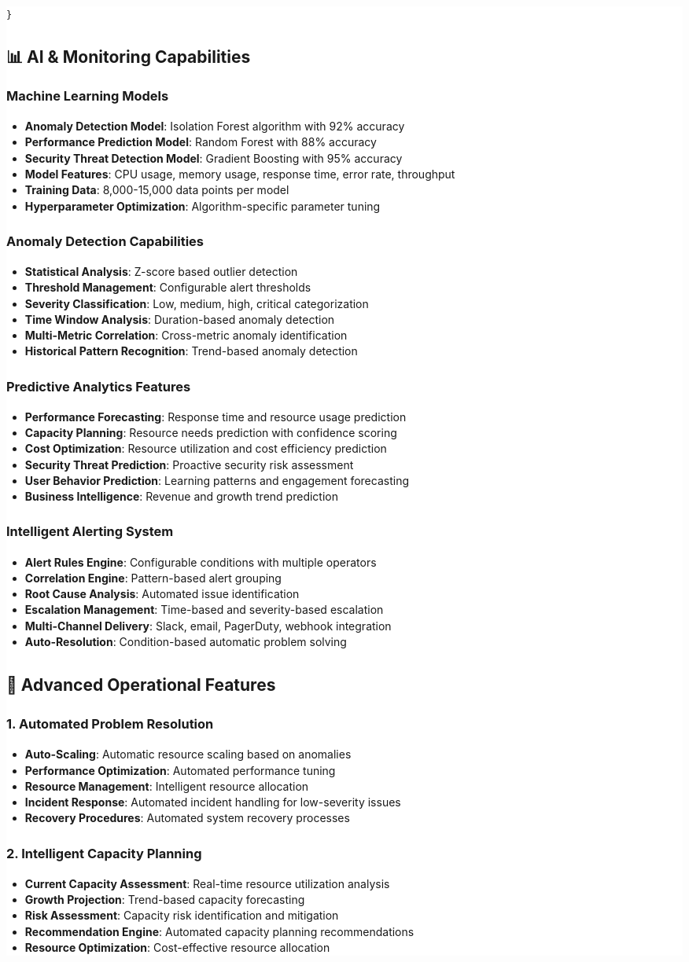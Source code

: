 ```typescript
}
```

## 📊 **AI & Monitoring Capabilities**

### **Machine Learning Models**
- **Anomaly Detection Model**: Isolation Forest algorithm with 92% accuracy
- **Performance Prediction Model**: Random Forest with 88% accuracy
- **Security Threat Detection Model**: Gradient Boosting with 95% accuracy
- **Model Features**: CPU usage, memory usage, response time, error rate, throughput
- **Training Data**: 8,000-15,000 data points per model
- **Hyperparameter Optimization**: Algorithm-specific parameter tuning

### **Anomaly Detection Capabilities**
- **Statistical Analysis**: Z-score based outlier detection
- **Threshold Management**: Configurable alert thresholds
- **Severity Classification**: Low, medium, high, critical categorization
- **Time Window Analysis**: Duration-based anomaly detection
- **Multi-Metric Correlation**: Cross-metric anomaly identification
- **Historical Pattern Recognition**: Trend-based anomaly detection

### **Predictive Analytics Features**
- **Performance Forecasting**: Response time and resource usage prediction
- **Capacity Planning**: Resource needs prediction with confidence scoring
- **Cost Optimization**: Resource utilization and cost efficiency prediction
- **Security Threat Prediction**: Proactive security risk assessment
- **User Behavior Prediction**: Learning patterns and engagement forecasting
- **Business Intelligence**: Revenue and growth trend prediction

### **Intelligent Alerting System**
- **Alert Rules Engine**: Configurable conditions with multiple operators
- **Correlation Engine**: Pattern-based alert grouping
- **Root Cause Analysis**: Automated issue identification
- **Escalation Management**: Time-based and severity-based escalation
- **Multi-Channel Delivery**: Slack, email, PagerDuty, webhook integration
- **Auto-Resolution**: Condition-based automatic problem solving

## 🚀 **Advanced Operational Features**

### **1. Automated Problem Resolution**
- **Auto-Scaling**: Automatic resource scaling based on anomalies
- **Performance Optimization**: Automated performance tuning
- **Resource Management**: Intelligent resource allocation
- **Incident Response**: Automated incident handling for low-severity issues
- **Recovery Procedures**: Automated system recovery processes

### **2. Intelligent Capacity Planning**
- **Current Capacity Assessment**: Real-time resource utilization analysis
- **Growth Projection**: Trend-based capacity forecasting
- **Risk Assessment**: Capacity risk identification and mitigation
- **Recommendation Engine**: Automated capacity planning recommendations
- **Resource Optimization**: Cost-effective resource allocation
